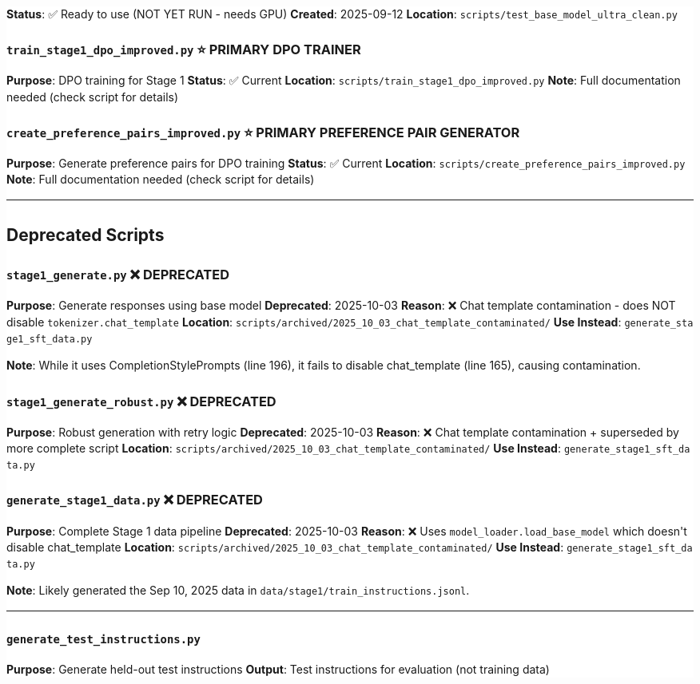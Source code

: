 **Status**: ✅ Ready to use (NOT YET RUN - needs GPU)
**Created**: 2025-09-12
**Location**: `scripts/test_base_model_ultra_clean.py`

### `train_stage1_dpo_improved.py` ⭐ PRIMARY DPO TRAINER
**Purpose**: DPO training for Stage 1
**Status**: ✅ Current
**Location**: `scripts/train_stage1_dpo_improved.py`
**Note**: Full documentation needed (check script for details)

### `create_preference_pairs_improved.py` ⭐ PRIMARY PREFERENCE PAIR GENERATOR
**Purpose**: Generate preference pairs for DPO training
**Status**: ✅ Current
**Location**: `scripts/create_preference_pairs_improved.py`
**Note**: Full documentation needed (check script for details)

---

## Deprecated Scripts

### `stage1_generate.py` ❌ DEPRECATED
**Purpose**: Generate responses using base model
**Deprecated**: 2025-10-03
**Reason**: ❌ Chat template contamination - does NOT disable `tokenizer.chat_template`
**Location**: `scripts/archived/2025_10_03_chat_template_contaminated/`
**Use Instead**: `generate_stage1_sft_data.py`

**Note**: While it uses CompletionStylePrompts (line 196), it fails to disable chat_template (line 165), causing contamination.

### `stage1_generate_robust.py` ❌ DEPRECATED
**Purpose**: Robust generation with retry logic
**Deprecated**: 2025-10-03
**Reason**: ❌ Chat template contamination + superseded by more complete script
**Location**: `scripts/archived/2025_10_03_chat_template_contaminated/`
**Use Instead**: `generate_stage1_sft_data.py`

### `generate_stage1_data.py` ❌ DEPRECATED
**Purpose**: Complete Stage 1 data pipeline
**Deprecated**: 2025-10-03
**Reason**: ❌ Uses `model_loader.load_base_model` which doesn't disable chat_template
**Location**: `scripts/archived/2025_10_03_chat_template_contaminated/`
**Use Instead**: `generate_stage1_sft_data.py`

**Note**: Likely generated the Sep 10, 2025 data in `data/stage1/train_instructions.jsonl`.

---

### `generate_test_instructions.py`
**Purpose**: Generate held-out test instructions
**Output**: Test instructions for evaluation (not training data)
